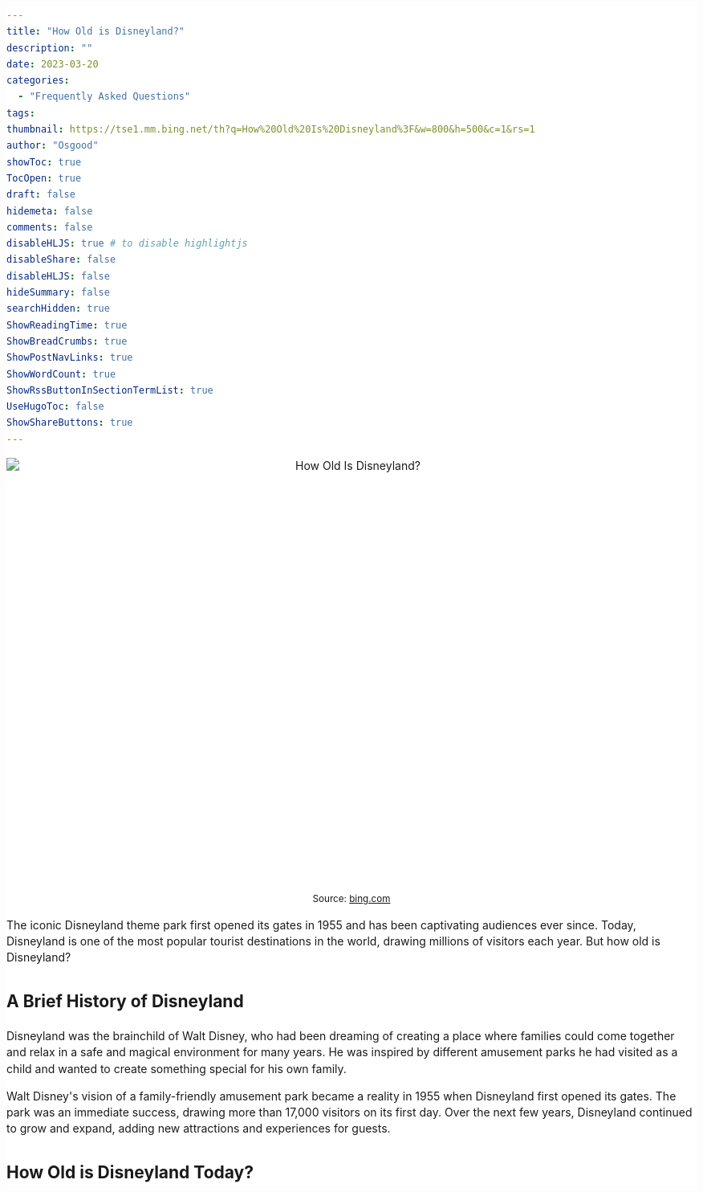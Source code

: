 ```yaml
---
title: "How Old is Disneyland?"
description: ""
date: 2023-03-20
categories:
  - "Frequently Asked Questions" 
tags: 
thumbnail: https://tse1.mm.bing.net/th?q=How%20Old%20Is%20Disneyland%3F&w=800&h=500&c=1&rs=1
author: "Osgood"
showToc: true
TocOpen: true
draft: false
hidemeta: false
comments: false
disableHLJS: true # to disable highlightjs
disableShare: false
disableHLJS: false
hideSummary: false
searchHidden: true
ShowReadingTime: true
ShowBreadCrumbs: true
ShowPostNavLinks: true
ShowWordCount: true
ShowRssButtonInSectionTermList: true
UseHugoToc: false
ShowShareButtons: true
---
```


<center>
	<img src="https://tse1.mm.bing.net/th?q=How%20Old%20Is%20Disneyland%3F&w=800&h=500&c=1&rs=1" alt="How Old Is Disneyland?" width="800" height="500" style="display: block; width: 100%; height: auto">
	<small>Source: <a href="https://www.bing.com" rel="nofollow">bing.com</a></small>
</center>

The iconic Disneyland theme park first opened its gates in 1955 and has been captivating audiences ever since. Today, Disneyland is one of the most popular tourist destinations in the world, drawing millions of visitors each year. But how old is Disneyland?

<h2>A Brief History of Disneyland</h2>

Disneyland was the brainchild of Walt Disney, who had been dreaming of creating a place where families could come together and relax in a safe and magical environment for many years. He was inspired by different amusement parks he had visited as a child and wanted to create something special for his own family.

Walt Disney's vision of a family-friendly amusement park became a reality in 1955 when Disneyland first opened its gates. The park was an immediate success, drawing more than 17,000 visitors on its first day. Over the next few years, Disneyland continued to grow and expand, adding new attractions and experiences for guests.

<h2>How Old is Disneyland Today?</h2>
